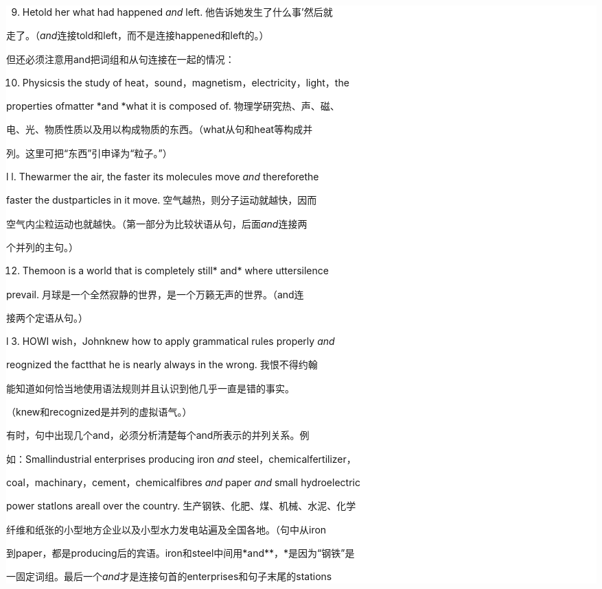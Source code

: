 9. Hetold her what had happened *and* left. 他告诉她发生了什么事’然后就


走了。（*and*连接told和left，而不是连接happened和left的。）


但还必须注意用and把词组和从句连接在一起的情况：


10. Physicsis the study of heat，sound，magnetism，electricity，light，the


properties ofmatter *and *what it is composed of. 物理学研究热、声、磁、


电、光、物质性质以及用以构成物质的东西。（what从句和heat等构成并


列。这里可把“东西”引申译为“粒子。”）


l l. Thewarmer the air, the faster its molecules move *and* thereforethe


faster the dustparticles in it move. 空气越热，则分子运动就越快，因而


空气内尘粒运动也就越快。（第一部分为比较状语从句，后面*and*连接两


个并列的主句。）


12. Themoon is a world that is completely still* and* where uttersilence


prevail. 月球是一个全然寂静的世界，是一个万籁无声的世界。（and连


接两个定语从句。）


l 3. HOWI wish，Johnknew how to apply grammatical rules properly *and*


reognized the factthat he is nearly always in the wrong. 我恨不得约翰


能知道如何恰当地使用语法规则并且认识到他几乎一直是错的事实。


（knew和recognized是并列的虚拟语气。）


有时，句中出现几个and，必须分析清楚每个and所表示的并列关系。例


如：Smallindustrial enterprises producing iron *and* steel，chemicalfertilizer，


 coal，machinary，cement，chemicalfibres *and* paper *and* small hydroelectric


power statlons areall over the country. 生产钢铁、化肥、煤、机械、水泥、化学


 纤维和纸张的小型地方企业以及小型水力发电站遍及全国各地。（句中从iron


 到paper，都是producing后的宾语。iron和steel中间用*and**，*是因为“钢铁”是


 一固定词组。最后一个*and*才是连接句首的enterprises和句子末尾的stations
